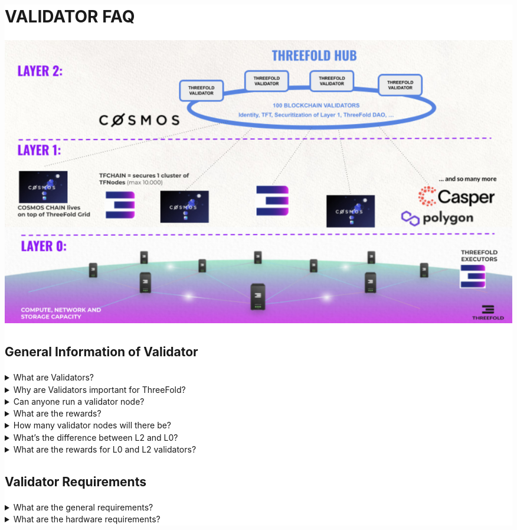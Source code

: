 # VALIDATOR FAQ

![wethreepedia_validator](img/wethreepedia_validator.jpg)

## General Information of Validator


<details><summary>What are Validators?</summary></details>

<details><summary>Why are Validators important for ThreeFold?</summary></details>

<details><summary>Can anyone run a validator node?</summary></details>

<details><summary>What are the rewards?</summary></details>

<details><summary>How many validator nodes will there be?</summary></details>

<details><summary>What’s the difference between L2 and L0?</summary></details>

<details><summary>What are the rewards for L0 and L2 validators?</summary></details>


## Validator Requirements



<details><summary>What are the general requirements?</summary></details>

<details><summary>What are the hardware requirements?</summary></details>
